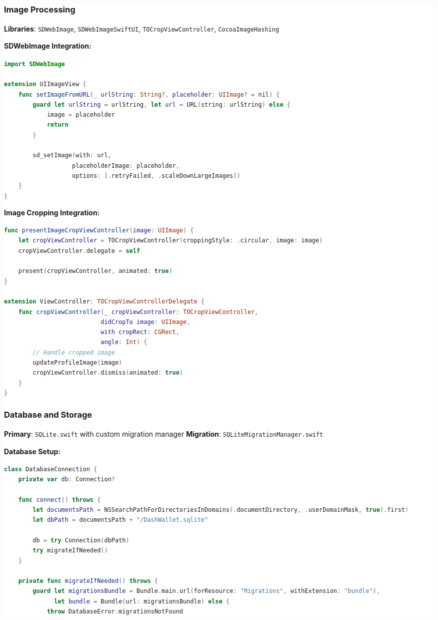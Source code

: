 ### Image Processing
**Libraries**: `SDWebImage`, `SDWebImageSwiftUI`, `TOCropViewController`, `CocoaImageHashing`

**SDWebImage Integration:**
```swift
import SDWebImage

extension UIImageView {
    func setImageFromURL(_ urlString: String?, placeholder: UIImage? = nil) {
        guard let urlString = urlString, let url = URL(string: urlString) else {
            image = placeholder
            return
        }
        
        sd_setImage(with: url, 
                   placeholderImage: placeholder,
                   options: [.retryFailed, .scaleDownLargeImages])
    }
}
```

**Image Cropping Integration:**
```swift
func presentImageCropViewController(image: UIImage) {
    let cropViewController = TOCropViewController(croppingStyle: .circular, image: image)
    cropViewController.delegate = self
    
    present(cropViewController, animated: true)
}

extension ViewController: TOCropViewControllerDelegate {
    func cropViewController(_ cropViewController: TOCropViewController, 
                           didCropTo image: UIImage, 
                           with cropRect: CGRect, 
                           angle: Int) {
        // Handle cropped image
        updateProfileImage(image)
        cropViewController.dismiss(animated: true)
    }
}
```

### Database and Storage
**Primary**: `SQLite.swift` with custom migration manager
**Migration**: `SQLiteMigrationManager.swift`

**Database Setup:**
```swift
class DatabaseConnection {
    private var db: Connection?
    
    func connect() throws {
        let documentsPath = NSSearchPathForDirectoriesInDomains(.documentDirectory, .userDomainMask, true).first!
        let dbPath = documentsPath + "/DashWallet.sqlite"
        
        db = try Connection(dbPath)
        try migrateIfNeeded()
    }
    
    private func migrateIfNeeded() throws {
        guard let migrationsBundle = Bundle.main.url(forResource: "Migrations", withExtension: "bundle"),
              let bundle = Bundle(url: migrationsBundle) else {
            throw DatabaseError.migrationsNotFound
```